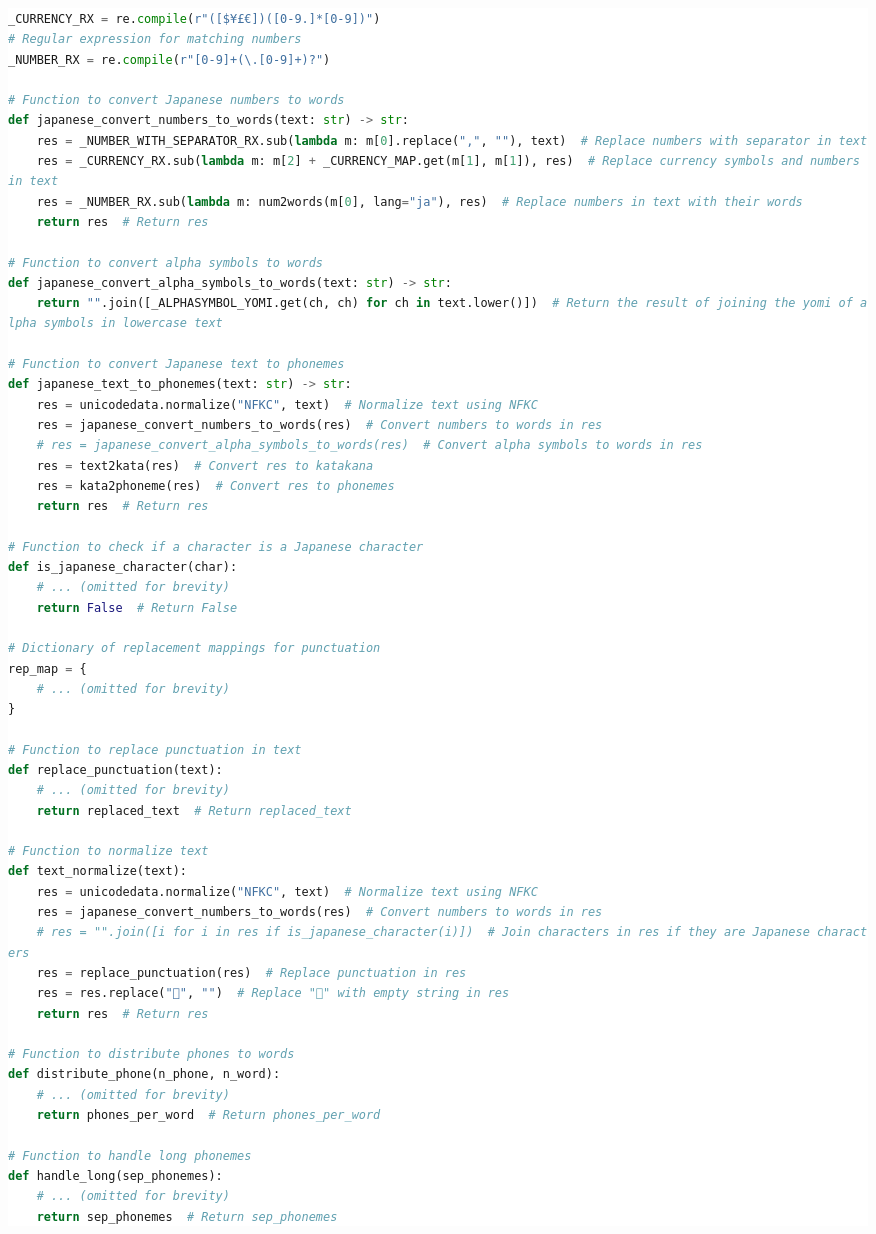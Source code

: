 ```python
_CURRENCY_RX = re.compile(r"([$¥£€])([0-9.]*[0-9])")
# Regular expression for matching numbers
_NUMBER_RX = re.compile(r"[0-9]+(\.[0-9]+)?")

# Function to convert Japanese numbers to words
def japanese_convert_numbers_to_words(text: str) -> str:
    res = _NUMBER_WITH_SEPARATOR_RX.sub(lambda m: m[0].replace(",", ""), text)  # Replace numbers with separator in text
    res = _CURRENCY_RX.sub(lambda m: m[2] + _CURRENCY_MAP.get(m[1], m[1]), res)  # Replace currency symbols and numbers in text
    res = _NUMBER_RX.sub(lambda m: num2words(m[0], lang="ja"), res)  # Replace numbers in text with their words
    return res  # Return res

# Function to convert alpha symbols to words
def japanese_convert_alpha_symbols_to_words(text: str) -> str:
    return "".join([_ALPHASYMBOL_YOMI.get(ch, ch) for ch in text.lower()])  # Return the result of joining the yomi of alpha symbols in lowercase text

# Function to convert Japanese text to phonemes
def japanese_text_to_phonemes(text: str) -> str:
    res = unicodedata.normalize("NFKC", text)  # Normalize text using NFKC
    res = japanese_convert_numbers_to_words(res)  # Convert numbers to words in res
    # res = japanese_convert_alpha_symbols_to_words(res)  # Convert alpha symbols to words in res
    res = text2kata(res)  # Convert res to katakana
    res = kata2phoneme(res)  # Convert res to phonemes
    return res  # Return res

# Function to check if a character is a Japanese character
def is_japanese_character(char):
    # ... (omitted for brevity)
    return False  # Return False

# Dictionary of replacement mappings for punctuation
rep_map = {
    # ... (omitted for brevity)
}

# Function to replace punctuation in text
def replace_punctuation(text):
    # ... (omitted for brevity)
    return replaced_text  # Return replaced_text

# Function to normalize text
def text_normalize(text):
    res = unicodedata.normalize("NFKC", text)  # Normalize text using NFKC
    res = japanese_convert_numbers_to_words(res)  # Convert numbers to words in res
    # res = "".join([i for i in res if is_japanese_character(i)])  # Join characters in res if they are Japanese characters
    res = replace_punctuation(res)  # Replace punctuation in res
    res = res.replace("゙", "")  # Replace "゙" with empty string in res
    return res  # Return res

# Function to distribute phones to words
def distribute_phone(n_phone, n_word):
    # ... (omitted for brevity)
    return phones_per_word  # Return phones_per_word

# Function to handle long phonemes
def handle_long(sep_phonemes):
    # ... (omitted for brevity)
    return sep_phonemes  # Return sep_phonemes

```